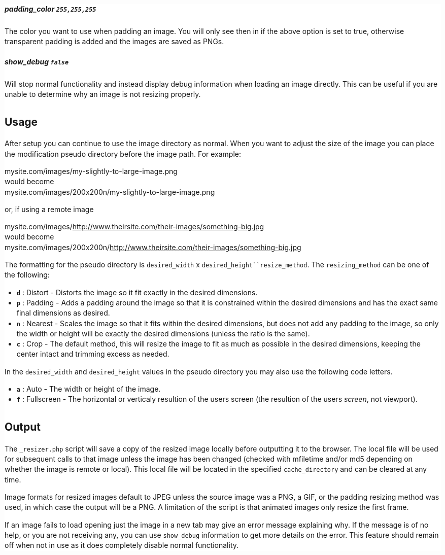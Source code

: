 ##### padding_color `255,255,255`
The color you want to use when padding an image. You will only see then in if the above option is set to true, otherwise transparent padding is added and the images are saved as PNGs.

##### show_debug `false`
Will stop normal functionality and instead display debug information when loading an image directly. This can be useful if you are unable to determine why an image is not resizing properly.

## Usage
After setup you can continue to use the image directory as normal. When you want to adjust the size of the image you can place the modification pseudo directory before the image path. For example:

mysite.com/images/my-slightly-to-large-image.png  
would become  
mysite.com/images/200x200n/my-slightly-to-large-image.png

or, if using a remote image

mysite.com/images/http://www.theirsite.com/their-images/something-big.jpg  
would become  
mysite.com/images/200x200n/http://www.theirsite.com/their-images/something-big.jpg

The formatting for the pseudo directory is `desired_width` x `desired_height``resize_method`. The `resizing_method` can be one of the following:

- **`d`** : Distort - Distorts the image so it fit exactly in the desired dimensions.
- **`p`** : Padding - Adds a padding around the image so that it is constrained within the desired dimensions and has the exact same final dimensions as desired.
- **`n`** : Nearest - Scales the image so that it fits within the desired dimensions, but does not add any padding to the image, so only the width or height will be exactly the desired dimensions (unless the ratio is the same).
- **`c`** : Crop - The default method, this will resize the image to fit as much as possible in the desired dimensions, keeping the center intact and trimming excess as needed.

In the `desired_width` and `desired_height` values in the pseudo directory you may also use the following code letters.

- **`a`** : Auto - The width or height of the image.
- **`f`** : Fullscreen - The horizontal or verticaly resultion of the users screen (the resultion of the users _screen_, not viewport). 

## Output
The `_resizer.php` script will save a copy of the resized image locally before outputting it to the browser. The local file will be used for subsequent calls to that image unless the image has been changed (checked with mfiletime and/or md5 depending on whether the image is remote or local). This local file will be located in the specified `cache_directory` and can be cleared at any time.

Image formats for resized images default to JPEG unless the source image was a PNG, a GIF, or the padding resizing method was used, in which case the output will be a PNG. A limitation of the script is that animated images only resize the first frame.

If an image fails to load opening just the image in a new tab may give an error message explaining why. If the message is of no help, or you are not receiving any, you can use `show_debug` information to get more details on the error. This feature should remain off when not in use as it does completely disable normal functionality.
